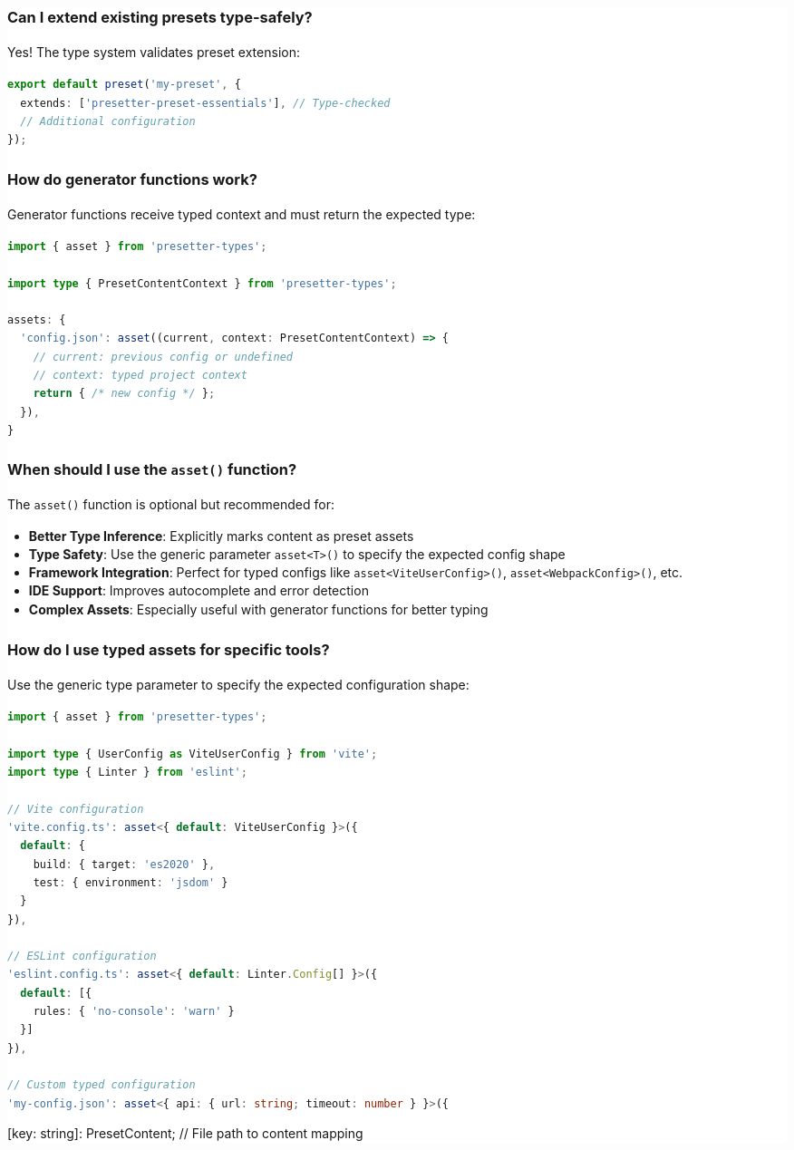 ### Can I extend existing presets type-safely?

Yes! The type system validates preset extension:

```typescript
export default preset('my-preset', {
  extends: ['presetter-preset-essentials'], // Type-checked
  // Additional configuration
});
```

### How do generator functions work?

Generator functions receive typed context and must return the expected type:

```typescript
import { asset } from 'presetter-types';

import type { PresetContentContext } from 'presetter-types';

assets: {
  'config.json': asset((current, context: PresetContentContext) => {
    // current: previous config or undefined
    // context: typed project context
    return { /* new config */ };
  }),
}
```

### When should I use the `asset()` function?

The `asset()` function is optional but recommended for:

- **Better Type Inference**: Explicitly marks content as preset assets
- **Type Safety**: Use the generic parameter `asset<T>()` to specify the expected config shape
- **Framework Integration**: Perfect for typed configs like `asset<ViteUserConfig>()`, `asset<WebpackConfig>()`, etc.
- **IDE Support**: Improves autocomplete and error detection
- **Complex Assets**: Especially useful with generator functions for better typing

### How do I use typed assets for specific tools?

Use the generic type parameter to specify the expected configuration shape:

```typescript
import { asset } from 'presetter-types';

import type { UserConfig as ViteUserConfig } from 'vite';
import type { Linter } from 'eslint';

// Vite configuration
'vite.config.ts': asset<{ default: ViteUserConfig }>({
  default: {
    build: { target: 'es2020' },
    test: { environment: 'jsdom' }
  }
}),

// ESLint configuration
'eslint.config.ts': asset<{ default: Linter.Config[] }>({
  default: [{
    rules: { 'no-console': 'warn' }
  }]
}),

// Custom typed configuration
'my-config.json': asset<{ api: { url: string; timeout: number } }>({
```

  [key: string]: PresetContent<any>; // File path to content mapping
